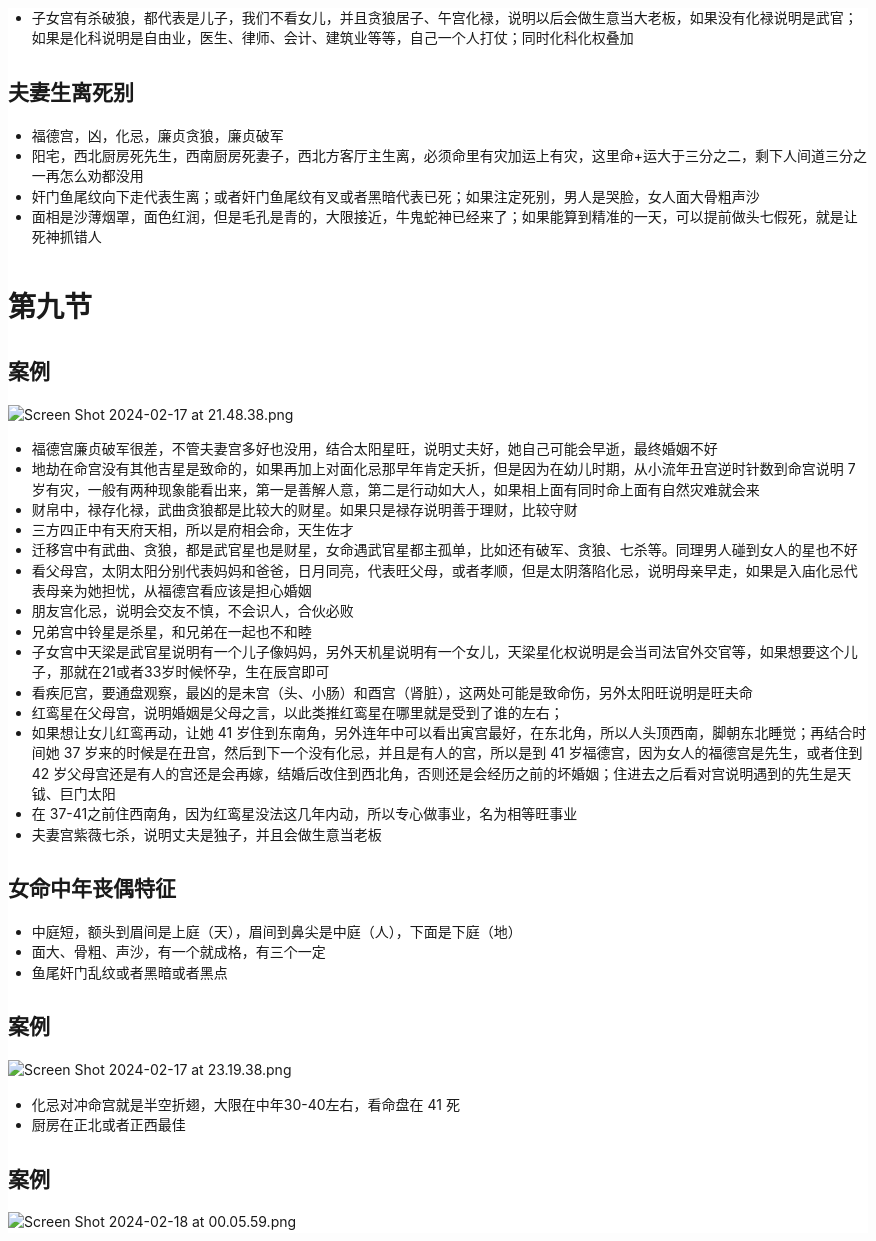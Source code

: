 - 子女宫有杀破狼，都代表是儿子，我们不看女儿，并且贪狼居子、午宫化禄，说明以后会做生意当大老板，如果没有化禄说明是武官；如果是化科说明是自由业，医生、律师、会计、建筑业等等，自己一个人打仗；同时化科化权叠加

## 夫妻生离死别

- 福德宫，凶，化忌，廉贞贪狼，廉贞破军
- 阳宅，西北厨房死先生，西南厨房死妻子，西北方客厅主生离，必须命里有灾加运上有灾，这里命+运大于三分之二，剩下人间道三分之一再怎么劝都没用
- 奸门鱼尾纹向下走代表生离；或者奸门鱼尾纹有叉或者黑暗代表已死；如果注定死别，男人是哭脸，女人面大骨粗声沙
- 面相是沙薄烟罩，面色红润，但是毛孔是青的，大限接近，牛鬼蛇神已经来了；如果能算到精准的一天，可以提前做头七假死，就是让死神抓错人

# 第九节


 ## 案例
![Screen Shot 2024-02-17 at 21.48.38.png](https://p1-juejin.byteimg.com/tos-cn-i-k3u1fbpfcp/29cab875c10f4eebbec9d7684e55619b~tplv-k3u1fbpfcp-watermark.image?)

- 福德宫廉贞破军很差，不管夫妻宫多好也没用，结合太阳星旺，说明丈夫好，她自己可能会早逝，最终婚姻不好
- 地劫在命宫没有其他吉星是致命的，如果再加上对面化忌那早年肯定夭折，但是因为在幼儿时期，从小流年丑宫逆时针数到命宫说明 7 岁有灾，一般有两种现象能看出来，第一是善解人意，第二是行动如大人，如果相上面有同时命上面有自然灾难就会来
- 财帛中，禄存化禄，武曲贪狼都是比较大的财星。如果只是禄存说明善于理财，比较守财
- 三方四正中有天府天相，所以是府相会命，天生佐才
- 迁移宫中有武曲、贪狼，都是武官星也是财星，女命遇武官星都主孤单，比如还有破军、贪狼、七杀等。同理男人碰到女人的星也不好
- 看父母宫，太阴太阳分别代表妈妈和爸爸，日月同亮，代表旺父母，或者孝顺，但是太阴落陷化忌，说明母亲早走，如果是入庙化忌代表母亲为她担忧，从福德宫看应该是担心婚姻
- 朋友宫化忌，说明会交友不慎，不会识人，合伙必败
- 兄弟宫中铃星是杀星，和兄弟在一起也不和睦
- 子女宫中天梁是武官星说明有一个儿子像妈妈，另外天机星说明有一个女儿，天梁星化权说明是会当司法官外交官等，如果想要这个儿子，那就在21或者33岁时候怀孕，生在辰宫即可
- 看疾厄宫，要通盘观察，最凶的是未宫（头、小肠）和酉宫（肾脏），这两处可能是致命伤，另外太阳旺说明是旺夫命
- 红鸾星在父母宫，说明婚姻是父母之言，以此类推红鸾星在哪里就是受到了谁的左右；
- 如果想让女儿红鸾再动，让她 41 岁住到东南角，另外连年中可以看出寅宫最好，在东北角，所以人头顶西南，脚朝东北睡觉；再结合时间她 37 岁来的时候是在丑宫，然后到下一个没有化忌，并且是有人的宫，所以是到 41 岁福德宫，因为女人的福德宫是先生，或者住到 42 岁父母宫还是有人的宫还是会再嫁，结婚后改住到西北角，否则还是会经历之前的坏婚姻；住进去之后看对宫说明遇到的先生是天钺、巨门太阳
- 在 37-41之前住西南角，因为红鸾星没法这几年内动，所以专心做事业，名为相等旺事业
- 夫妻宫紫薇七杀，说明丈夫是独子，并且会做生意当老板

## 女命中年丧偶特征
- 中庭短，额头到眉间是上庭（天），眉间到鼻尖是中庭（人），下面是下庭（地）
- 面大、骨粗、声沙，有一个就成格，有三个一定
- 鱼尾奸门乱纹或者黑暗或者黑点

## 案例
![Screen Shot 2024-02-17 at 23.19.38.png](https://p6-juejin.byteimg.com/tos-cn-i-k3u1fbpfcp/7dd8ddab75fa4e8eb4203451bf5dc58c~tplv-k3u1fbpfcp-watermark.image?)

- 化忌对冲命宫就是半空折翅，大限在中年30-40左右，看命盘在 41 死 
- 厨房在正北或者正西最佳

## 案例


 
![Screen Shot 2024-02-18 at 00.05.59.png](https://p3-juejin.byteimg.com/tos-cn-i-k3u1fbpfcp/d9dd0d3d65af4866b702c83dd98ce969~tplv-k3u1fbpfcp-watermark.image?)
